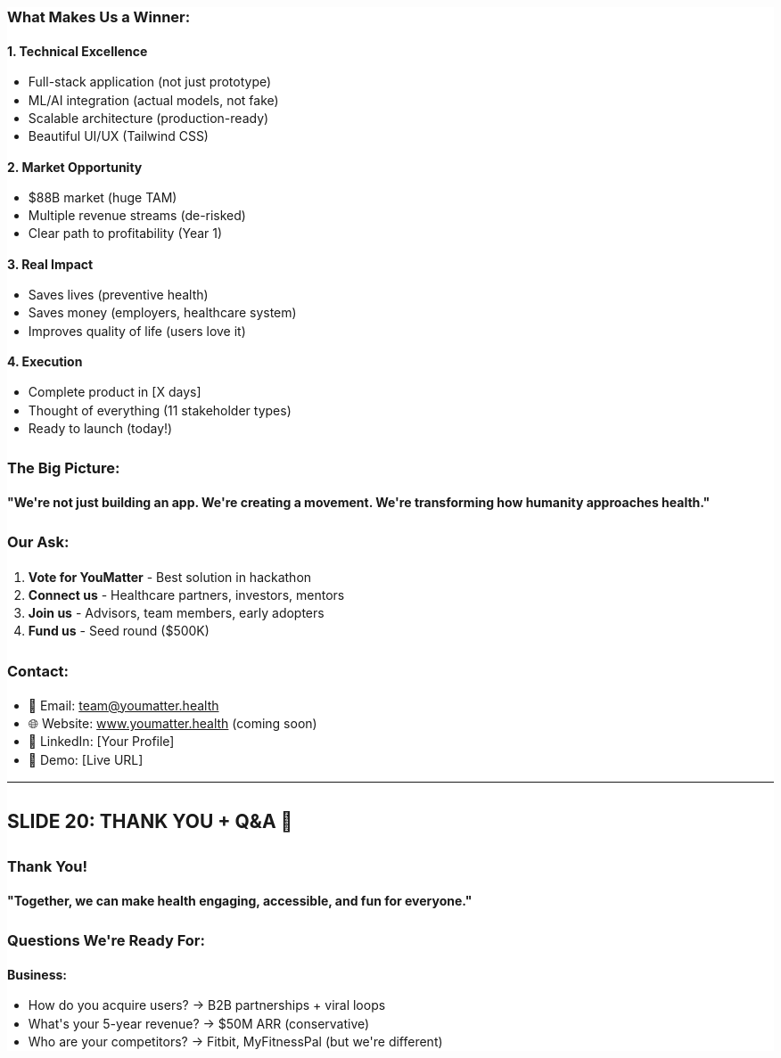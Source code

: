 ### What Makes Us a Winner:

**1. Technical Excellence**
- Full-stack application (not just prototype)
- ML/AI integration (actual models, not fake)
- Scalable architecture (production-ready)
- Beautiful UI/UX (Tailwind CSS)

**2. Market Opportunity**
- $88B market (huge TAM)
- Multiple revenue streams (de-risked)
- Clear path to profitability (Year 1)

**3. Real Impact**
- Saves lives (preventive health)
- Saves money (employers, healthcare system)
- Improves quality of life (users love it)

**4. Execution**
- Complete product in [X days]
- Thought of everything (11 stakeholder types)
- Ready to launch (today!)

### The Big Picture:
**"We're not just building an app. We're creating a movement. We're transforming how humanity approaches health."**

### Our Ask:
1. **Vote for YouMatter** - Best solution in hackathon
2. **Connect us** - Healthcare partners, investors, mentors
3. **Join us** - Advisors, team members, early adopters
4. **Fund us** - Seed round ($500K)

### Contact:
- 📧 Email: team@youmatter.health
- 🌐 Website: www.youmatter.health (coming soon)
- 💼 LinkedIn: [Your Profile]
- 📱 Demo: [Live URL]

---

## SLIDE 20: THANK YOU + Q&A 🙏

### Thank You!

**"Together, we can make health engaging, accessible, and fun for everyone."**

### Questions We're Ready For:

**Business:**
- How do you acquire users? → B2B partnerships + viral loops
- What's your 5-year revenue? → $50M ARR (conservative)
- Who are your competitors? → Fitbit, MyFitnessPal (but we're different)
